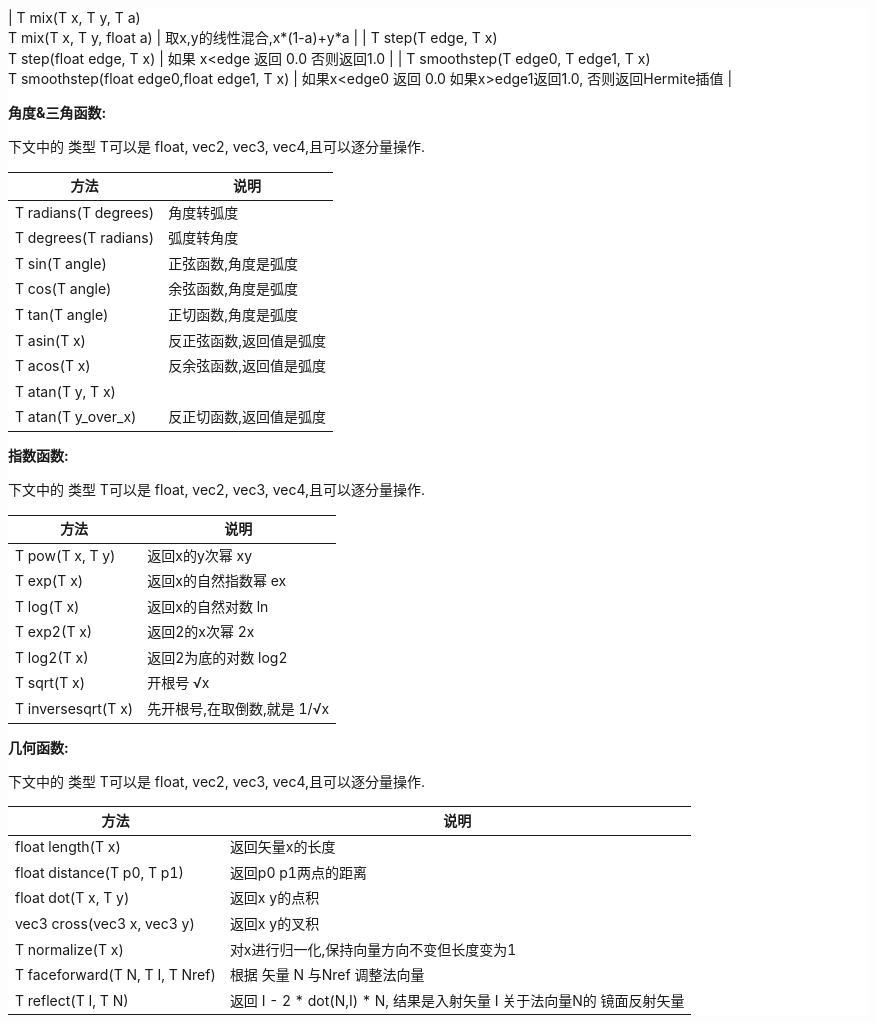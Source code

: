 | T mix(T x, T y, T a)  
T mix(T x, T y, float a) | 取x,y的线性混合,x*(1-a)+y*a |
| T step(T edge, T x)  
T step(float edge, T x) | 如果 x<edge 返回 0.0 否则返回1.0 |
| T smoothstep(T edge0, T edge1, T x)  
T smoothstep(float edge0,float edge1, T x) | 如果x<edge0 返回 0.0 如果x>edge1返回1.0, 否则返回Hermite插值 |

**角度&三角函数:**

下文中的 类型 T可以是 float, vec2, vec3, vec4,且可以逐分量操作.

| 方法 | 说明 |
| --- | --- |
| T radians(T degrees) | 角度转弧度 |
| T degrees(T radians) | 弧度转角度 |
| T sin(T angle) | 正弦函数,角度是弧度 |
| T cos(T angle) | 余弦函数,角度是弧度 |
| T tan(T angle) | 正切函数,角度是弧度 |
| T asin(T x) | 反正弦函数,返回值是弧度 |
| T acos(T x) | 反余弦函数,返回值是弧度 |
| T atan(T y, T x)  
T atan(T y\_over\_x) | 反正切函数,返回值是弧度 |

**指数函数:**

下文中的 类型 T可以是 float, vec2, vec3, vec4,且可以逐分量操作.

| 方法 | 说明 |
| --- | --- |
| T pow(T x, T y) | 返回x的y次幂 xy |
| T exp(T x) | 返回x的自然指数幂 ex |
| T log(T x) | 返回x的自然对数 ln |
| T exp2(T x) | 返回2的x次幂 2x |
| T log2(T x) | 返回2为底的对数 log2 |
| T sqrt(T x) | 开根号 √x |
| T inversesqrt(T x) | 先开根号,在取倒数,就是 1/√x |

**几何函数:**

下文中的 类型 T可以是 float, vec2, vec3, vec4,且可以逐分量操作.

| 方法 | 说明 |
| --- | --- |
| float length(T x) | 返回矢量x的长度 |
| float distance(T p0, T p1) | 返回p0 p1两点的距离 |
| float dot(T x, T y) | 返回x y的点积 |
| vec3 cross(vec3 x, vec3 y) | 返回x y的叉积 |
| T normalize(T x) | 对x进行归一化,保持向量方向不变但长度变为1 |
| T faceforward(T N, T I, T Nref) | 根据 矢量 N 与Nref 调整法向量 |
| T reflect(T I, T N) | 返回 I - 2 * dot(N,I) * N, 结果是入射矢量 I 关于法向量N的 镜面反射矢量 |